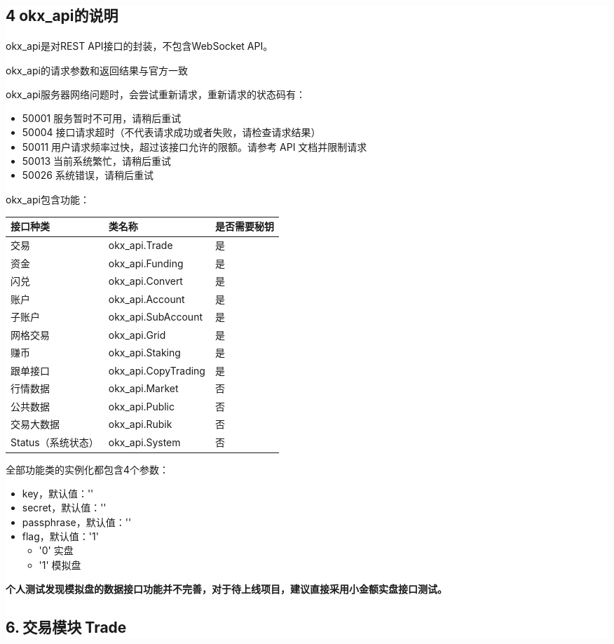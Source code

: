 
## 4 okx_api的说明


okx_api是对REST API接口的封装，不包含WebSocket API。

okx_api的请求参数和返回结果与官方一致

okx_api服务器网络问题时，会尝试重新请求，重新请求的状态码有：                

- 50001 服务暂时不可用，请稍后重试
- 50004 接口请求超时（不代表请求成功或者失败，请检查请求结果）
- 50011 用户请求频率过快，超过该接口允许的限额。请参考 API 文档并限制请求
- 50013 当前系统繁忙，请稍后重试
- 50026 系统错误，请稍后重试

    
okx_api包含功能：

|接口种类|类名称|是否需要秘钥|
|:---|:---|:---|
|交易|okx_api.Trade|是|
|资金|okx_api.Funding|是|
|闪兑|okx_api.Convert|是|
|账户|okx_api.Account|是|
|子账户|okx_api.SubAccount|是|
|网格交易|okx_api.Grid|是|
|赚币|okx_api.Staking|是|
|跟单接口|okx_api.CopyTrading|是|
|行情数据|okx_api.Market|否|
|公共数据|okx_api.Public|否|
|交易大数据|okx_api.Rubik|否|
|Status（系统状态）|okx_api.System|否|

全部功能类的实例化都包含4个参数：

- key，默认值：''
- secret，默认值：''
- passphrase，默认值：''
- flag，默认值：'1' 
    - '0' 实盘
    - '1' 模拟盘

**个人测试发现模拟盘的数据接口功能并不完善，对于待上线项目，建议直接采用小金额实盘接口测试。**

## 6. 交易模块 Trade
